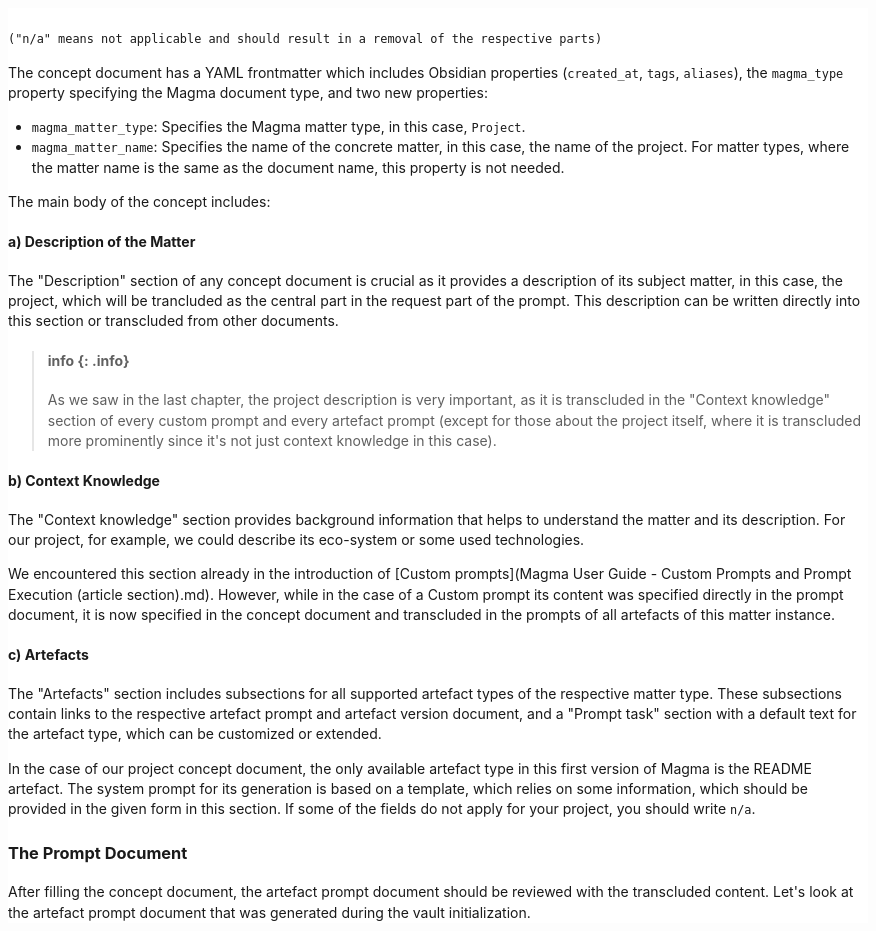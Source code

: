 ```markdown
  
("n/a" means not applicable and should result in a removal of the respective parts)

```

The concept document has a YAML frontmatter which includes Obsidian properties (`created_at`, `tags`, `aliases`), the `magma_type` property specifying the Magma document type, and two new properties:

- `magma_matter_type`: Specifies the Magma matter type, in this case, `Project`.
- `magma_matter_name`: Specifies the name of the concrete matter, in this case, the name of the project. For matter types, where the matter name is the same as the document name, this property is not needed.

The main body of the concept includes:

#### a) Description of the Matter

The "Description" section of any concept document is crucial as it provides a description of its subject matter, in this case, the project, which will be trancluded as the central part in the request part of the prompt. This description can be written directly into this section or transcluded from other documents. 

> #### info {: .info}
>
> As we saw in the last chapter, the project description is very important, as it is transcluded in the "Context knowledge" section of every custom prompt and every artefact prompt (except for those about the project itself, where it is transcluded more prominently since it's not just context knowledge in this case).

#### b) Context Knowledge

The "Context knowledge" section provides background information that helps to understand the matter and its description. For our project, for example, we could describe its eco-system or some used technologies.

We encountered this section already in the introduction of [Custom prompts](Magma User Guide - Custom Prompts and Prompt Execution (article section).md). However, while in the case of a Custom prompt its content was specified directly in the prompt document, it is now specified in the concept document and transcluded in the prompts of all artefacts of this matter instance.

#### c) Artefacts

The "Artefacts" section includes subsections for all supported artefact types of the respective matter type. These subsections contain links to the respective artefact prompt and artefact version document, and a "Prompt task" section with a default text for the artefact type, which can be customized or extended. 

In the case of our project concept document, the only available artefact type in this first version of Magma is the README artefact. The system prompt for its generation is based on a template, which relies on some information, which should be provided in the given form in this section. If some of the fields do not apply for your project, you should write `n/a`.

### The Prompt Document

After filling the concept document, the artefact prompt document should be reviewed with the transcluded content. Let's look at the artefact prompt document that was generated during the vault initialization.
